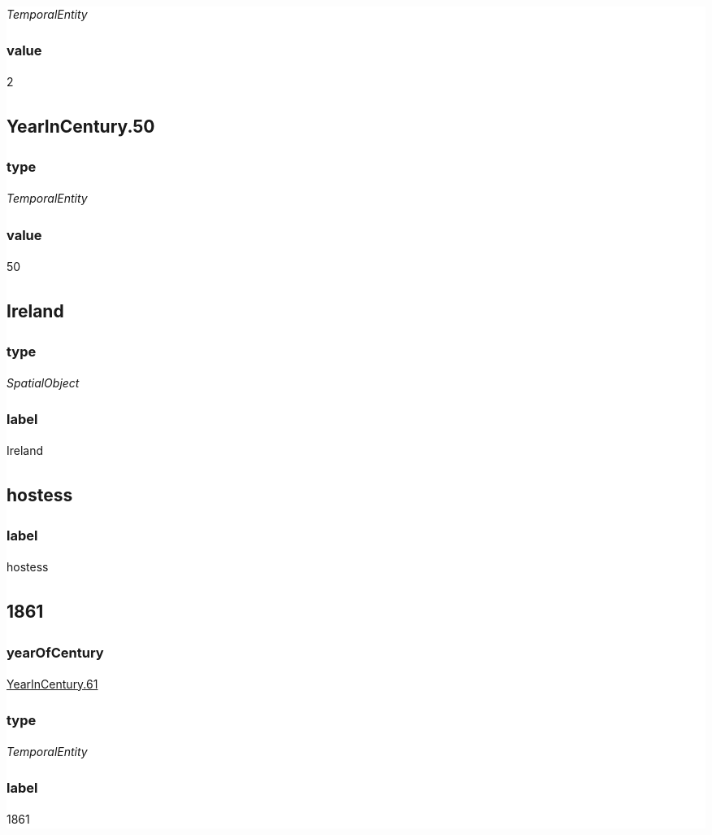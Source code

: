
*TemporalEntity*

### value


2

## YearInCentury.50

### type


*TemporalEntity*

### value


50

## Ireland

### type


*SpatialObject*

### label


Ireland

## hostess

### label


hostess

## 1861

### yearOfCentury


[YearInCentury.61](#YearInCentury.61)

### type


*TemporalEntity*

### label


1861
